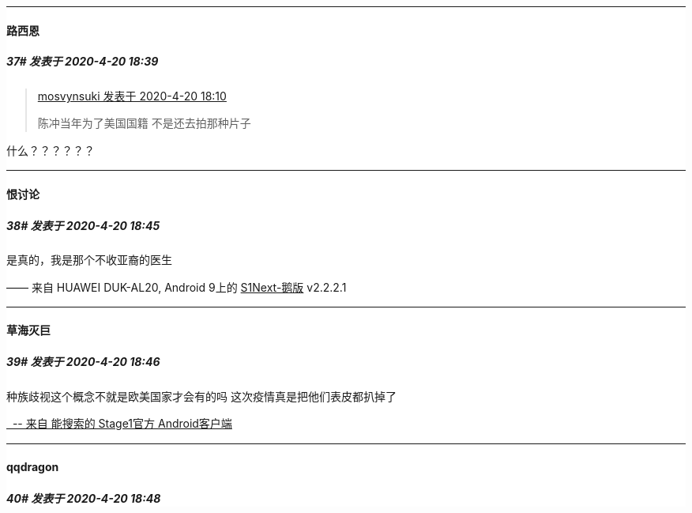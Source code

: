 





-----

####  路西恩  
##### 37#       发表于 2020-4-20 18:39



<blockquote><a href="httphttps://bbs.saraba1st.com/2b/forum.php?mod=redirect&amp;goto=findpost&amp;pid=47146102&amp;ptid=1925175" target="_blank">mosvynsuki 发表于 2020-4-20 18:10</a>

陈冲当年为了美国国籍 不是还去拍那种片子</blockquote>
什么？？？？？？







-----

####  恨讨论  
##### 38#       发表于 2020-4-20 18:45




是真的，我是那个不收亚裔的医生

—— 来自 HUAWEI DUK-AL20, Android 9上的 [S1Next-鹅版](https://github.com/ykrank/S1-Next/releases) v2.2.2.1







-----

####  草海灭巨  
##### 39#       发表于 2020-4-20 18:46




种族歧视这个概念不就是欧美国家才会有的吗
这次疫情真是把他们表皮都扒掉了

[  -- 来自 能搜索的 Stage1官方 Android客户端](https://www.coolapk.com/apk/140634)







-----

####  qqdragon  
##### 40#       发表于 2020-4-20 18:48


